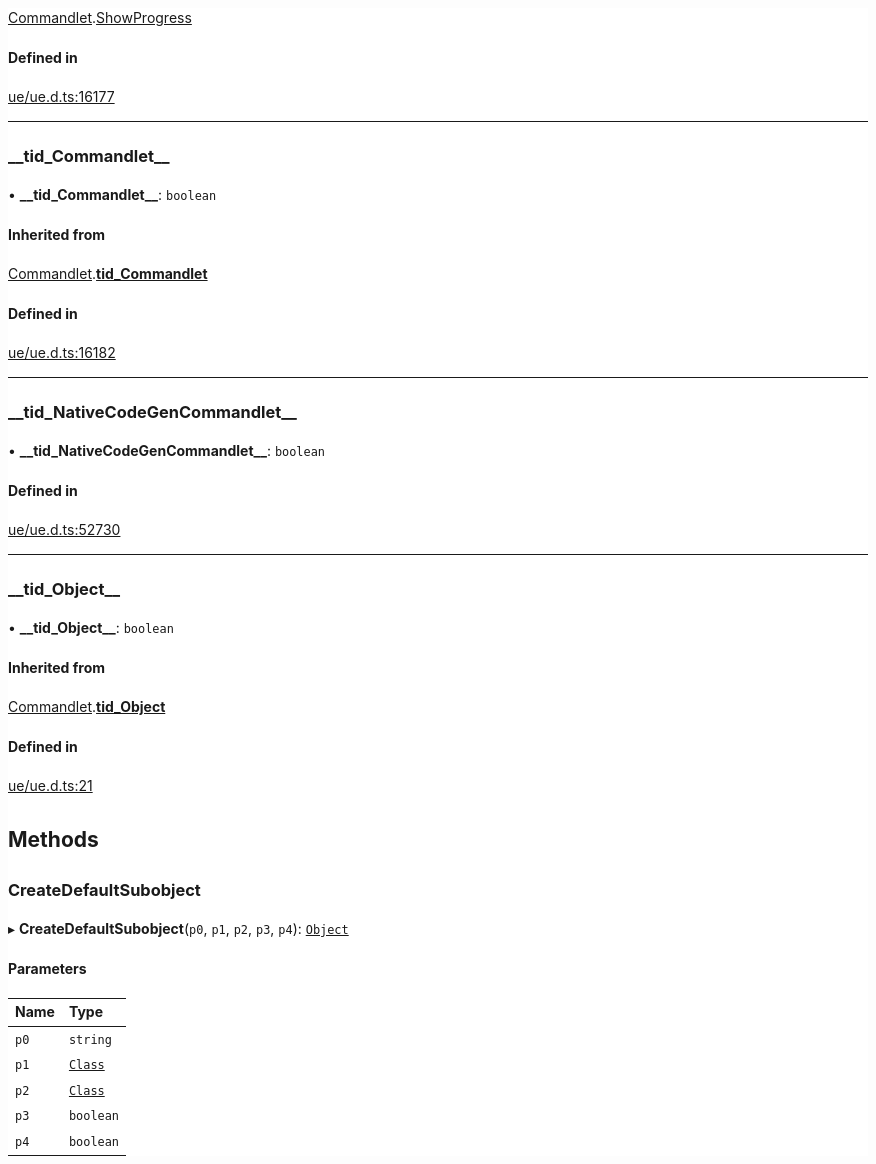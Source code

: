 [Commandlet](ue_ue.Commandlet.md).[ShowProgress](ue_ue.Commandlet.md#showprogress)

#### Defined in

[ue/ue.d.ts:16177](https://github.com/YugMetaverse/yug_typings/blob/25cad34/ue/ue.d.ts#L16177)

___

### \_\_tid\_Commandlet\_\_

• **\_\_tid\_Commandlet\_\_**: `boolean`

#### Inherited from

[Commandlet](ue_ue.Commandlet.md).[__tid_Commandlet__](ue_ue.Commandlet.md#__tid_commandlet__)

#### Defined in

[ue/ue.d.ts:16182](https://github.com/YugMetaverse/yug_typings/blob/25cad34/ue/ue.d.ts#L16182)

___

### \_\_tid\_NativeCodeGenCommandlet\_\_

• **\_\_tid\_NativeCodeGenCommandlet\_\_**: `boolean`

#### Defined in

[ue/ue.d.ts:52730](https://github.com/YugMetaverse/yug_typings/blob/25cad34/ue/ue.d.ts#L52730)

___

### \_\_tid\_Object\_\_

• **\_\_tid\_Object\_\_**: `boolean`

#### Inherited from

[Commandlet](ue_ue.Commandlet.md).[__tid_Object__](ue_ue.Commandlet.md#__tid_object__)

#### Defined in

[ue/ue.d.ts:21](https://github.com/YugMetaverse/yug_typings/blob/25cad34/ue/ue.d.ts#L21)

## Methods

### CreateDefaultSubobject

▸ **CreateDefaultSubobject**(`p0`, `p1`, `p2`, `p3`, `p4`): [`Object`](ue_ue.Object.md)

#### Parameters

| Name | Type |
| :------ | :------ |
| `p0` | `string` |
| `p1` | [`Class`](ue_ue.Class.md) |
| `p2` | [`Class`](ue_ue.Class.md) |
| `p3` | `boolean` |
| `p4` | `boolean` |
